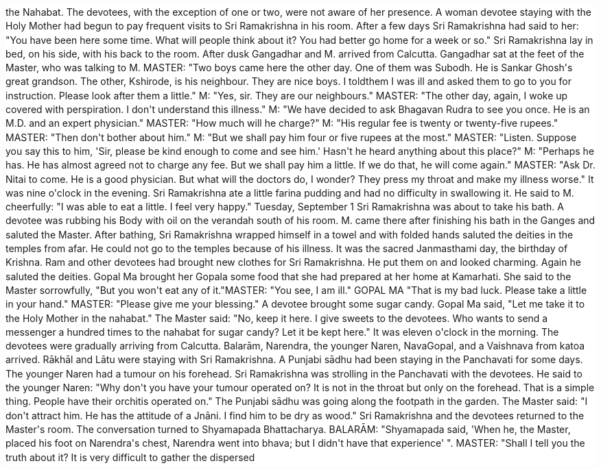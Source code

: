 the Nahabat. The devotees, with the exception of one or two, were not aware of her
presence. A woman devotee staying with the Holy Mother had begun to pay frequent
visits to Sri Ramakrishna in his room. After a few days Sri Ramakrishna had said to her:
"You have been here some time. What will people think about it? You had better go
home for a week or so."
Sri Ramakrishna lay in bed, on his side, with his back to the room. After dusk Gangadhar
and M. arrived from Calcutta. Gangadhar sat at the feet of the Master, who was talking
to M.
MASTER: "Two boys came here the other day. One of them was Subodh. He is Sankar
Ghosh's great grandson. The other, Kshirode, is his neighbour. They are nice boys. I toldthem I was ill and asked them to go to you for instruction. Please look after them a
little."
M: "Yes, sir. They are our neighbours."
MASTER: "The other day, again, I woke up covered with perspiration. I don't understand
this illness."
M: "We have decided to ask Bhagavan Rudra to see you once. He is an M.D. and an
expert physician."
MASTER: "How much will he charge?"
M: "His regular fee is twenty or twenty-five rupees."
MASTER: "Then don't bother about him."
M: "But we shall pay him four or five rupees at the most."
MASTER: "Listen. Suppose you say this to him, 'Sir, please be kind enough to come and
see him.' Hasn't he heard anything about this place?"
M: "Perhaps he has. He has almost agreed not to charge any fee. But we shall pay him a
little. If we do that, he will come again."
MASTER: "Ask Dr. Nitai to come. He is a good physician. But what will the doctors do, I
wonder? They press my throat and make my illness worse."
It was nine o'clock in the evening. Sri Ramakrishna ate a little farina pudding and had no
difficulty in swallowing it. He said to M. cheerfully: "I was able to eat a little. I feel very
happy."
Tuesday, September 1
Sri Ramakrishna was about to take his bath. A devotee was rubbing his Body with oil on
the verandah south of his room. M. came there after finishing his bath in the Ganges and
saluted the Master.
After bathing, Sri Ramakrishna wrapped himself in a towel and with folded hands saluted
the deities in the temples from afar. He could not go to the temples because of his
illness.
It was the sacred Janmasthami day, the birthday of Krishna. Ram and other devotees
had brought new clothes for Sri Ramakrishna. He put them on and looked charming.
Again he saluted the deities.
Gopal Ma brought her Gopala some food that she had prepared at her home at
Kamarhati. She said to the Master sorrowfully, "But you won't eat any of it."MASTER: "You see, I am ill."
GOPAL MA "That is my bad luck. Please take a little in your hand."
MASTER: "Please give me your blessing."
A devotee brought some sugar candy. Gopal Ma said, "Let me take it to the Holy Mother
in the nahabat." The Master said: "No, keep it here. I give sweets to the devotees. Who
wants to send a messenger a hundred times to the nahabat for sugar candy? Let it be
kept here."
It was eleven o'clock in the morning. The devotees were gradually arriving from
Calcutta. Balarām, Narendra, the younger Naren, NavaGopal, and a Vaishnava from
katoa arrived. Rākhāl and Lātu were staying with Sri Ramakrishna. A Punjabi sādhu had
been staying in the Panchavati for some days.
The younger Naren had a tumour on his forehead. Sri Ramakrishna was strolling in the
Panchavati with the devotees. He said to the younger Naren: "Why don't you have your
tumour operated on? It is not in the throat but only on the forehead. That is a simple
thing. People have their orchitis operated on."
The Punjabi sādhu was going along the footpath in the garden. The Master said: "I don't
attract him. He has the attitude of a Jnāni. I find him to be dry as wood."
Sri Ramakrishna and the devotees returned to the Master's room. The conversation
turned to Shyamapada Bhattacharya.
BALARĀM: "Shyamapada said, 'When he, the Master, placed his foot on Narendra's
chest, Narendra went into bhava; but I didn't have that experience' ".
MASTER: "Shall I tell you the truth about it? It is very difficult to gather the dispersed
